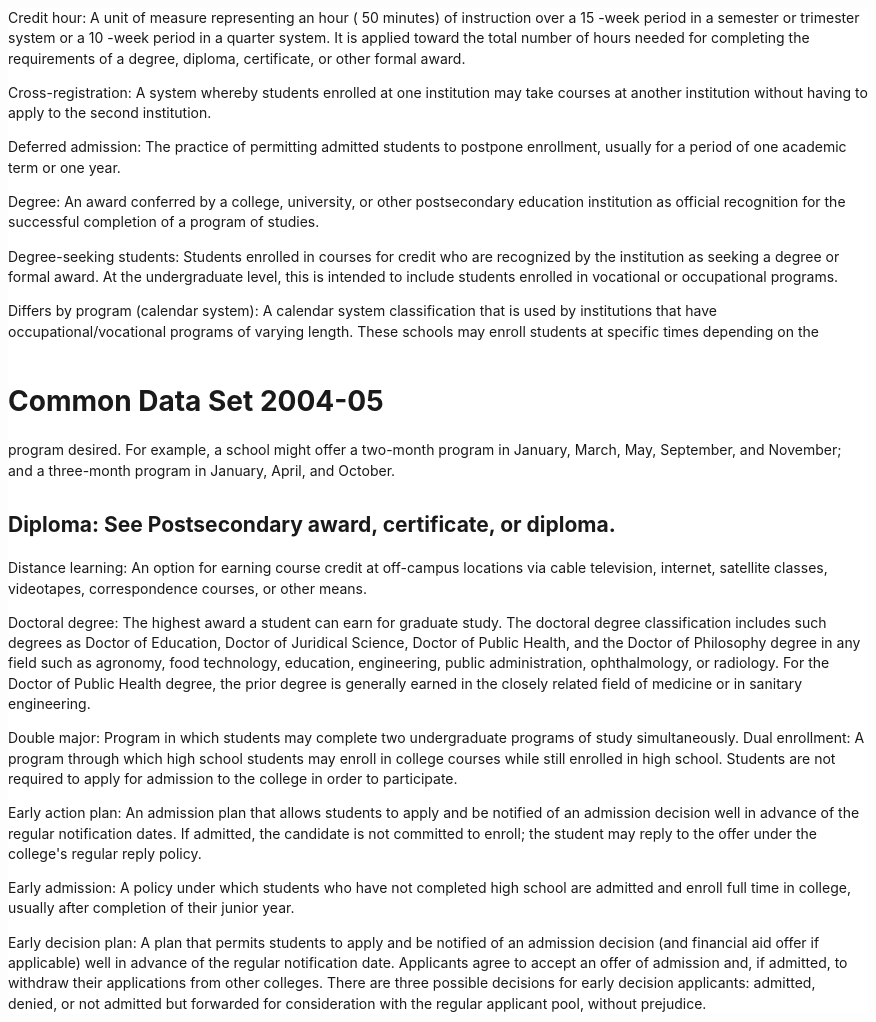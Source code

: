 Credit hour: A unit of measure representing an hour ( 50 minutes) of instruction over a 15 -week period in a semester or trimester system or a 10 -week period in a quarter system. It is applied toward the total number of hours needed for completing the requirements of a degree, diploma, certificate, or other formal award.

Cross-registration: A system whereby students enrolled at one institution may take courses at another institution without having to apply to the second institution.

Deferred admission: The practice of permitting admitted students to postpone enrollment, usually for a period of one academic term or one year.

Degree: An award conferred by a college, university, or other postsecondary education institution as official recognition for the successful completion of a program of studies.

Degree-seeking students: Students enrolled in courses for credit who are recognized by the institution as seeking a degree or formal award. At the undergraduate level, this is intended to include students enrolled in vocational or occupational programs.

Differs by program (calendar system): A calendar system classification that is used by institutions that have occupational/vocational programs of varying length. These schools may enroll students at specific times depending on the
# Common Data Set 2004-05 

program desired. For example, a school might offer a two-month program in January, March, May, September, and November; and a three-month program in January, April, and October.

## Diploma: See Postsecondary award, certificate, or diploma.

Distance learning: An option for earning course credit at off-campus locations via cable television, internet, satellite classes, videotapes, correspondence courses, or other means.

Doctoral degree: The highest award a student can earn for graduate study. The doctoral degree classification includes such degrees as Doctor of Education, Doctor of Juridical Science, Doctor of Public Health, and the Doctor of Philosophy degree in any field such as agronomy, food technology, education, engineering, public administration, ophthalmology, or radiology. For the Doctor of Public Health degree, the prior degree is generally earned in the closely related field of medicine or in sanitary engineering.

Double major: Program in which students may complete two undergraduate programs of study simultaneously.
Dual enrollment: A program through which high school students may enroll in college courses while still enrolled in high school. Students are not required to apply for admission to the college in order to participate.

Early action plan: An admission plan that allows students to apply and be notified of an admission decision well in advance of the regular notification dates. If admitted, the candidate is not committed to enroll; the student may reply to the offer under the college's regular reply policy.

Early admission: A policy under which students who have not completed high school are admitted and enroll full time in college, usually after completion of their junior year.

Early decision plan: A plan that permits students to apply and be notified of an admission decision (and financial aid offer if applicable) well in advance of the regular notification date. Applicants agree to accept an offer of admission and, if admitted, to withdraw their applications from other colleges. There are three possible decisions for early decision applicants: admitted, denied, or not admitted but forwarded for consideration with the regular applicant pool, without prejudice.
